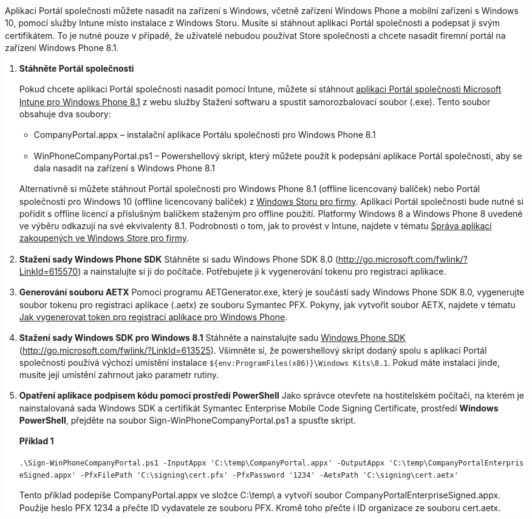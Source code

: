 Aplikaci Portál společnosti můžete nasadit na zařízení s Windows, včetně zařízení Windows Phone a mobilní zařízení s Windows 10, pomocí služby Intune místo instalace z Windows Storu. Musíte si stáhnout aplikaci Portál společnosti a podepsat ji svým certifikátem.  To je nutné pouze v případě, že uživatelé nebudou používat Store společnosti a chcete nasadit firemní portál na zařízení Windows Phone 8.1.


1.  **Stáhněte Portál společnosti**

    Pokud chcete aplikaci Portál společnosti nasadit pomocí Intune, můžete si stáhnout [aplikaci Portál společnosti Microsoft Intune pro Windows Phone 8.1](http://go.microsoft.com/fwlink/?LinkId=615799) z webu služby Stažení softwaru a spustit samorozbalovací soubor (.exe). Tento soubor obsahuje dva soubory:

    -   CompanyPortal.appx – instalační aplikace Portálu společnosti pro Windows Phone 8.1

    -   WinPhoneCompanyPortal.ps1 – Powershellový skript, který můžete použít k podepsání aplikace Portál společnosti, aby se dala nasadit na zařízení s Windows Phone 8.1

    Alternativně si můžete stáhnout Portál společnosti pro Windows Phone 8.1 (offline licencovaný balíček) nebo Portál společnosti pro Windows 10 (offline licencovaný balíček) z [Windows Storu pro firmy](http://businessstore.microsoft.com/). Aplikaci Portál společnosti bude nutné si pořídit s offline licencí a příslušným balíčkem staženým pro offline použití. Platformy Windows 8 a Windows Phone 8 uvedené ve výběru odkazují na své ekvivalenty 8.1. Podrobnosti o tom, jak to provést v Intune, najdete v tématu [Správa aplikací zakoupených ve Windows Store pro firmy](manage-apps-you-purchased-from-the-windows-store-for-business-with-microsoft-intune.md).

2.  **Stažení sady Windows Phone SDK** Stáhněte si sadu Windows Phone SDK 8.0 (http://go.microsoft.com/fwlink/?LinkId=615570) a nainstalujte si ji do počítače. Potřebujete ji k vygenerování tokenu pro registraci aplikace.

3.  **Generování souboru AETX** Pomocí programu AETGenerator.exe, který je součástí sady Windows Phone SDK 8.0, vygenerujte soubor tokenu pro registraci aplikace (.aetx) ze souboru Symantec PFX. Pokyny, jak vytvořit soubor AETX, najdete v tématu [Jak vygenerovat token pro registraci aplikace pro Windows Phone](https://msdn.microsoft.com/library/windows/apps/jj735576.aspx).

4.  **Stažení sady Windows SDK pro Windows 8.1** Stáhněte a nainstalujte sadu [Windows Phone SDK](http://go.microsoft.com/fwlink/?LinkId=613525) (http://go.microsoft.com/fwlink/?LinkId=613525). Všimněte si, že powershellový skript dodaný spolu s aplikací Portál společnosti používá výchozí umístění instalace `${env:ProgramFiles(x86)}\Windows Kits\8.1`. Pokud máte instalaci jinde, musíte její umístění zahrnout jako parametr rutiny.

5.  **Opatření aplikace podpisem kódu pomocí prostředí PowerShell** Jako správce otevřete na hostitelském počítači, na kterém je nainstalovaná sada Windows SDK a certifikát Symantec Enterprise Mobile Code Signing Certificate, prostředí **Windows PowerShell**, přejděte na soubor Sign-WinPhoneCompanyPortal.ps1 a spusťte skript.

    **Příklad 1**

    ```
    .\Sign-WinPhoneCompanyPortal.ps1 -InputAppx 'C:\temp\CompanyPortal.appx' -OutputAppx 'C:\temp\CompanyPortalEnterpriseSigned.appx' -PfxFilePath 'C:\signing\cert.pfx' -PfxPassword '1234' -AetxPath 'C:\signing\cert.aetx'
    ```
    Tento příklad podepíše CompanyPortal.appx ve složce C:\temp\ a vytvoří soubor CompanyPortalEnterpriseSigned.appx. Použije heslo PFX 1234 a přečte ID vydavatele ze souboru PFX. Kromě toho přečte i ID organizace ze souboru cert.aetx.
